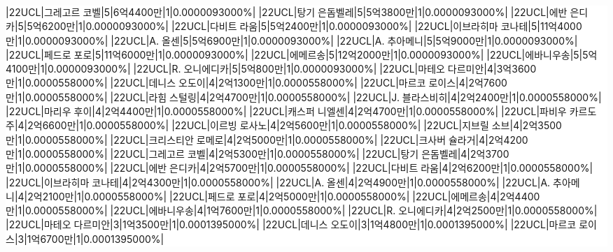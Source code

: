 |22UCL|그레고르 코벨|5|6억4400만|1|0.0000093000%|
|22UCL|탕기 은돔벨레|5|5억3800만|1|0.0000093000%|
|22UCL|에반 은디카|5|5억6200만|1|0.0000093000%|
|22UCL|다비트 라움|5|5억2400만|1|0.0000093000%|
|22UCL|이브라히마 코나테|5|11억4000만|1|0.0000093000%|
|22UCL|A. 올센|5|5억6900만|1|0.0000093000%|
|22UCL|A. 추아메니|5|5억9000만|1|0.0000093000%|
|22UCL|페드로 포로|5|11억6000만|1|0.0000093000%|
|22UCL|에메르송|5|12억2000만|1|0.0000093000%|
|22UCL|에바니우송|5|5억4100만|1|0.0000093000%|
|22UCL|R. 오니에디카|5|5억800만|1|0.0000093000%|
|22UCL|마테오 다르미안|4|3억3600만|1|0.0000558000%|
|22UCL|데니스 오도이|4|2억1300만|1|0.0000558000%|
|22UCL|마르코 로이스|4|2억7600만|1|0.0000558000%|
|22UCL|라힘 스털링|4|2억4700만|1|0.0000558000%|
|22UCL|J. 블라스비히|4|2억2400만|1|0.0000558000%|
|22UCL|마리우 후이|4|2억4400만|1|0.0000558000%|
|22UCL|캐스퍼 니엘센|4|2억4700만|1|0.0000558000%|
|22UCL|파비우 카르도주|4|2억6600만|1|0.0000558000%|
|22UCL|이르빙 로사노|4|2억5600만|1|0.0000558000%|
|22UCL|지브릴 소브|4|2억3500만|1|0.0000558000%|
|22UCL|크리스티안 로메로|4|2억5000만|1|0.0000558000%|
|22UCL|크사버 슐라거|4|2억4200만|1|0.0000558000%|
|22UCL|그레고르 코벨|4|2억5300만|1|0.0000558000%|
|22UCL|탕기 은돔벨레|4|2억3700만|1|0.0000558000%|
|22UCL|에반 은디카|4|2억5700만|1|0.0000558000%|
|22UCL|다비트 라움|4|2억6200만|1|0.0000558000%|
|22UCL|이브라히마 코나테|4|2억4300만|1|0.0000558000%|
|22UCL|A. 올센|4|2억4900만|1|0.0000558000%|
|22UCL|A. 추아메니|4|2억2100만|1|0.0000558000%|
|22UCL|페드로 포로|4|2억5000만|1|0.0000558000%|
|22UCL|에메르송|4|2억4400만|1|0.0000558000%|
|22UCL|에바니우송|4|1억7600만|1|0.0000558000%|
|22UCL|R. 오니에디카|4|2억2500만|1|0.0000558000%|
|22UCL|마테오 다르미안|3|1억3500만|1|0.0001395000%|
|22UCL|데니스 오도이|3|1억4800만|1|0.0001395000%|
|22UCL|마르코 로이스|3|1억6700만|1|0.0001395000%|